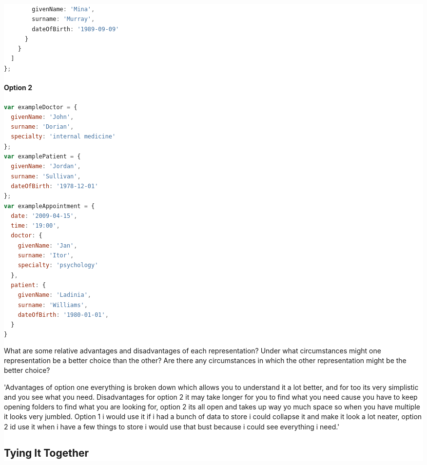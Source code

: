 ```js
        givenName: 'Mina',
        surname: 'Murray',
        dateOfBirth: '1989-09-09'
      }
    }
  ]
};
```

#### Option 2

```js
var exampleDoctor = {
  givenName: 'John',
  surname: 'Dorian',
  specialty: 'internal medicine'
};
var examplePatient = {
  givenName: 'Jordan',
  surname: 'Sullivan',
  dateOfBirth: '1978-12-01'
};
var exampleAppointment = {
  date: '2009-04-15',
  time: '19:00',
  doctor: {
    givenName: 'Jan',
    surname: 'Itor',
    specialty: 'psychology'
  },
  patient: {
    givenName: 'Ladinia',
    surname: 'Williams',
    dateOfBirth: '1980-01-01',
  }
}
```

What are some relative advantages and disadvantages of each representation?
Under what circumstances might one representation be a better choice than the
other? Are there any circumstances in which the other representation might be
the better choice?

'Advantages of option one everything is broken down which allows you to understand it a lot better, and for too its very simplistic and you see what you need. Disadvantages for option 2 it may take longer for you to find what you need cause you have to keep opening folders to find what you are looking for, option 2 its all open and takes up way yo much space so when you have multiple it looks very jumbled. Option 1 i would use it if i had a bunch of data to store i could collapse it and make it look a lot neater, option 2 id use it when i have a few things to store i would use that bust because i could see everything i need.'

## Tying It Together
